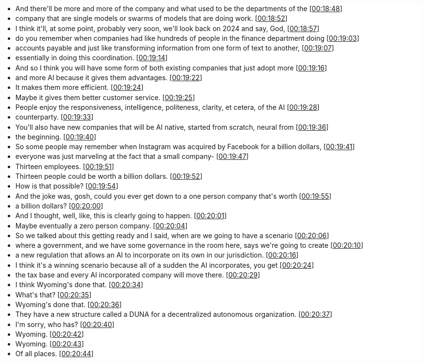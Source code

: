 *  And there'll be more and more of the company and what used to be the departments of the [[00:18:48](https://www.youtube.com/watch?v=aPtDDPT1gZQ&t=1128.1399999999999s)]
*  company that are single models or swarms of models that are doing work. [[00:18:52](https://www.youtube.com/watch?v=aPtDDPT1gZQ&t=1132.5s)]
*  I think it'll, at some point, probably very soon, we'll look back on 2024 and say, God, [[00:18:57](https://www.youtube.com/watch?v=aPtDDPT1gZQ&t=1137.9799999999998s)]
*  do you remember when companies had like hundreds of people in the finance department doing [[00:19:03](https://www.youtube.com/watch?v=aPtDDPT1gZQ&t=1143.06s)]
*  accounts payable and just like transforming information from one form of text to another, [[00:19:07](https://www.youtube.com/watch?v=aPtDDPT1gZQ&t=1147.46s)]
*  essentially in doing this coordination. [[00:19:14](https://www.youtube.com/watch?v=aPtDDPT1gZQ&t=1154.02s)]
*  And so I think you will have some form of both existing companies that just adopt more [[00:19:16](https://www.youtube.com/watch?v=aPtDDPT1gZQ&t=1156.78s)]
*  and more AI because it gives them advantages. [[00:19:22](https://www.youtube.com/watch?v=aPtDDPT1gZQ&t=1162.06s)]
*  It makes them more efficient. [[00:19:24](https://www.youtube.com/watch?v=aPtDDPT1gZQ&t=1164.42s)]
*  Maybe it gives them better customer service. [[00:19:25](https://www.youtube.com/watch?v=aPtDDPT1gZQ&t=1165.9s)]
*  People enjoy the responsiveness, intelligence, politeness, clarity, et cetera, of the AI [[00:19:28](https://www.youtube.com/watch?v=aPtDDPT1gZQ&t=1168.14s)]
*  counterparty. [[00:19:33](https://www.youtube.com/watch?v=aPtDDPT1gZQ&t=1173.74s)]
*  You'll also have new companies that will be AI native, started from scratch, neural from [[00:19:36](https://www.youtube.com/watch?v=aPtDDPT1gZQ&t=1176.14s)]
*  the beginning. [[00:19:40](https://www.youtube.com/watch?v=aPtDDPT1gZQ&t=1180.5800000000002s)]
*  So some people may remember when Instagram was acquired by Facebook for a billion dollars, [[00:19:41](https://www.youtube.com/watch?v=aPtDDPT1gZQ&t=1181.5800000000002s)]
*  everyone was just marveling at the fact that a small company- [[00:19:47](https://www.youtube.com/watch?v=aPtDDPT1gZQ&t=1187.66s)]
*  Thirteen employees. [[00:19:51](https://www.youtube.com/watch?v=aPtDDPT1gZQ&t=1191.1000000000001s)]
*  Thirteen people could be worth a billion dollars. [[00:19:52](https://www.youtube.com/watch?v=aPtDDPT1gZQ&t=1192.1000000000001s)]
*  How is that possible? [[00:19:54](https://www.youtube.com/watch?v=aPtDDPT1gZQ&t=1194.38s)]
*  And the joke was, gosh, could you ever get down to a one person company that's worth [[00:19:55](https://www.youtube.com/watch?v=aPtDDPT1gZQ&t=1195.9s)]
*  a billion dollars? [[00:20:00](https://www.youtube.com/watch?v=aPtDDPT1gZQ&t=1200.8200000000002s)]
*  And I thought, well, like, this is clearly going to happen. [[00:20:01](https://www.youtube.com/watch?v=aPtDDPT1gZQ&t=1201.82s)]
*  Maybe eventually a zero person company. [[00:20:04](https://www.youtube.com/watch?v=aPtDDPT1gZQ&t=1204.22s)]
*  So we talked about this getting ready and I said, when are we going to have a scenario [[00:20:06](https://www.youtube.com/watch?v=aPtDDPT1gZQ&t=1206.5s)]
*  where a government, and we have some governance in the room here, says we're going to create [[00:20:10](https://www.youtube.com/watch?v=aPtDDPT1gZQ&t=1210.3s)]
*  a new regulation that allows an AI to incorporate on its own in our jurisdiction. [[00:20:16](https://www.youtube.com/watch?v=aPtDDPT1gZQ&t=1216.9399999999998s)]
*  I think it's a winning scenario because all of a sudden the AI incorporates, you get [[00:20:24](https://www.youtube.com/watch?v=aPtDDPT1gZQ&t=1224.6599999999999s)]
*  the tax base and every AI incorporated company will move there. [[00:20:29](https://www.youtube.com/watch?v=aPtDDPT1gZQ&t=1229.8999999999999s)]
*  I think Wyoming's done that. [[00:20:34](https://www.youtube.com/watch?v=aPtDDPT1gZQ&t=1234.3s)]
*  What's that? [[00:20:35](https://www.youtube.com/watch?v=aPtDDPT1gZQ&t=1235.9799999999998s)]
*  Wyoming's done that. [[00:20:36](https://www.youtube.com/watch?v=aPtDDPT1gZQ&t=1236.9799999999998s)]
*  They have a new structure called a DUNA for a decentralized autonomous organization. [[00:20:37](https://www.youtube.com/watch?v=aPtDDPT1gZQ&t=1237.9799999999998s)]
*  I'm sorry, who has? [[00:20:40](https://www.youtube.com/watch?v=aPtDDPT1gZQ&t=1240.8999999999999s)]
*  Wyoming. [[00:20:42](https://www.youtube.com/watch?v=aPtDDPT1gZQ&t=1242.06s)]
*  Wyoming. [[00:20:43](https://www.youtube.com/watch?v=aPtDDPT1gZQ&t=1243.06s)]
*  Of all places. [[00:20:44](https://www.youtube.com/watch?v=aPtDDPT1gZQ&t=1244.06s)]